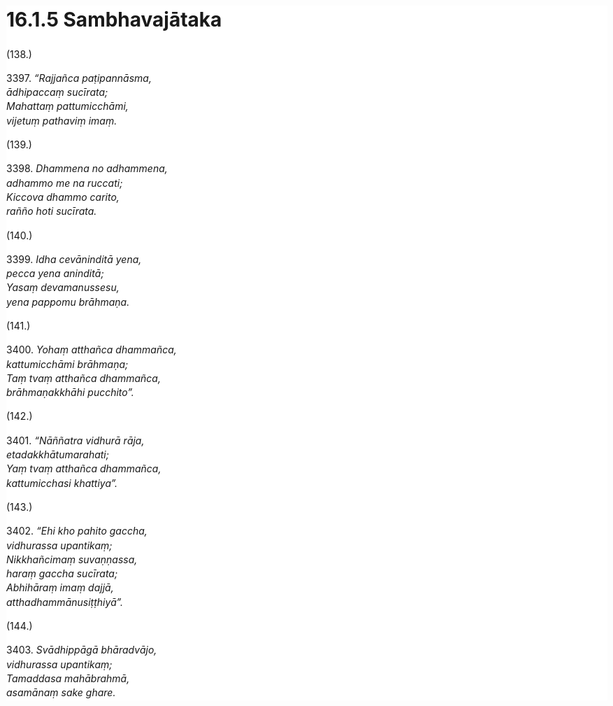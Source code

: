 

# 16.1.5 Sambhavajātaka




(138.)

3397\. _“Rajjañca paṭipannāsma,_  
_ādhipaccaṃ sucīrata;_  
_Mahattaṃ pattumicchāmi,_  
_vijetuṃ pathaviṃ imaṃ._  


(139.)

3398\. _Dhammena no adhammena,_  
_adhammo me na ruccati;_  
_Kiccova dhammo carito,_  
_rañño hoti sucīrata._  


(140.)

3399\. _Idha cevāninditā yena,_  
_pecca yena aninditā;_  
_Yasaṃ devamanussesu,_  
_yena pappomu brāhmaṇa._  


(141.)

3400\. _Yohaṃ atthañca dhammañca,_  
_kattumicchāmi brāhmaṇa;_  
_Taṃ tvaṃ atthañca dhammañca,_  
_brāhmaṇakkhāhi pucchito”._  


(142.)

3401\. _“Nāññatra vidhurā rāja,_  
_etadakkhātumarahati;_  
_Yaṃ tvaṃ atthañca dhammañca,_  
_kattumicchasi khattiya”._  


(143.)

3402\. _“Ehi kho pahito gaccha,_  
_vidhurassa upantikaṃ;_  
_Nikkhañcimaṃ suvaṇṇassa,_  
_haraṃ gaccha sucīrata;_  
_Abhihāraṃ imaṃ dajjā,_  
_atthadhammānusiṭṭhiyā”._  


(144.)

3403\. _Svādhippāgā bhāradvājo,_  
_vidhurassa upantikaṃ;_  
_Tamaddasa mahābrahmā,_  
_asamānaṃ sake ghare._  
